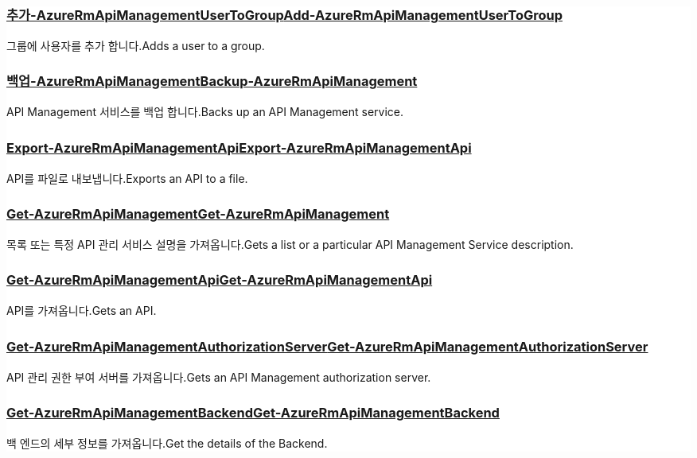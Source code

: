 ### [<span data-ttu-id="bd24b-111">추가-AzureRmApiManagementUserToGroup</span><span class="sxs-lookup"><span data-stu-id="bd24b-111">Add-AzureRmApiManagementUserToGroup</span></span>](Add-AzureRmApiManagementUserToGroup.md)
<span data-ttu-id="bd24b-112">그룹에 사용자를 추가 합니다.</span><span class="sxs-lookup"><span data-stu-id="bd24b-112">Adds a user to a group.</span></span>

### [<span data-ttu-id="bd24b-113">백업-AzureRmApiManagement</span><span class="sxs-lookup"><span data-stu-id="bd24b-113">Backup-AzureRmApiManagement</span></span>](Backup-AzureRmApiManagement.md)
<span data-ttu-id="bd24b-114">API Management 서비스를 백업 합니다.</span><span class="sxs-lookup"><span data-stu-id="bd24b-114">Backs up an API Management service.</span></span>

### [<span data-ttu-id="bd24b-115">Export-AzureRmApiManagementApi</span><span class="sxs-lookup"><span data-stu-id="bd24b-115">Export-AzureRmApiManagementApi</span></span>](Export-AzureRmApiManagementApi.md)
<span data-ttu-id="bd24b-116">API를 파일로 내보냅니다.</span><span class="sxs-lookup"><span data-stu-id="bd24b-116">Exports an API to a file.</span></span>

### [<span data-ttu-id="bd24b-117">Get-AzureRmApiManagement</span><span class="sxs-lookup"><span data-stu-id="bd24b-117">Get-AzureRmApiManagement</span></span>](Get-AzureRmApiManagement.md)
<span data-ttu-id="bd24b-118">목록 또는 특정 API 관리 서비스 설명을 가져옵니다.</span><span class="sxs-lookup"><span data-stu-id="bd24b-118">Gets a list or a particular API Management Service description.</span></span>

### [<span data-ttu-id="bd24b-119">Get-AzureRmApiManagementApi</span><span class="sxs-lookup"><span data-stu-id="bd24b-119">Get-AzureRmApiManagementApi</span></span>](Get-AzureRmApiManagementApi.md)
<span data-ttu-id="bd24b-120">API를 가져옵니다.</span><span class="sxs-lookup"><span data-stu-id="bd24b-120">Gets an API.</span></span>

### [<span data-ttu-id="bd24b-121">Get-AzureRmApiManagementAuthorizationServer</span><span class="sxs-lookup"><span data-stu-id="bd24b-121">Get-AzureRmApiManagementAuthorizationServer</span></span>](Get-AzureRmApiManagementAuthorizationServer.md)
<span data-ttu-id="bd24b-122">API 관리 권한 부여 서버를 가져옵니다.</span><span class="sxs-lookup"><span data-stu-id="bd24b-122">Gets an API Management authorization server.</span></span>

### [<span data-ttu-id="bd24b-123">Get-AzureRmApiManagementBackend</span><span class="sxs-lookup"><span data-stu-id="bd24b-123">Get-AzureRmApiManagementBackend</span></span>](Get-AzureRmApiManagementBackend.md)
<span data-ttu-id="bd24b-124">백 엔드의 세부 정보를 가져옵니다.</span><span class="sxs-lookup"><span data-stu-id="bd24b-124">Get the details of the Backend.</span></span>
